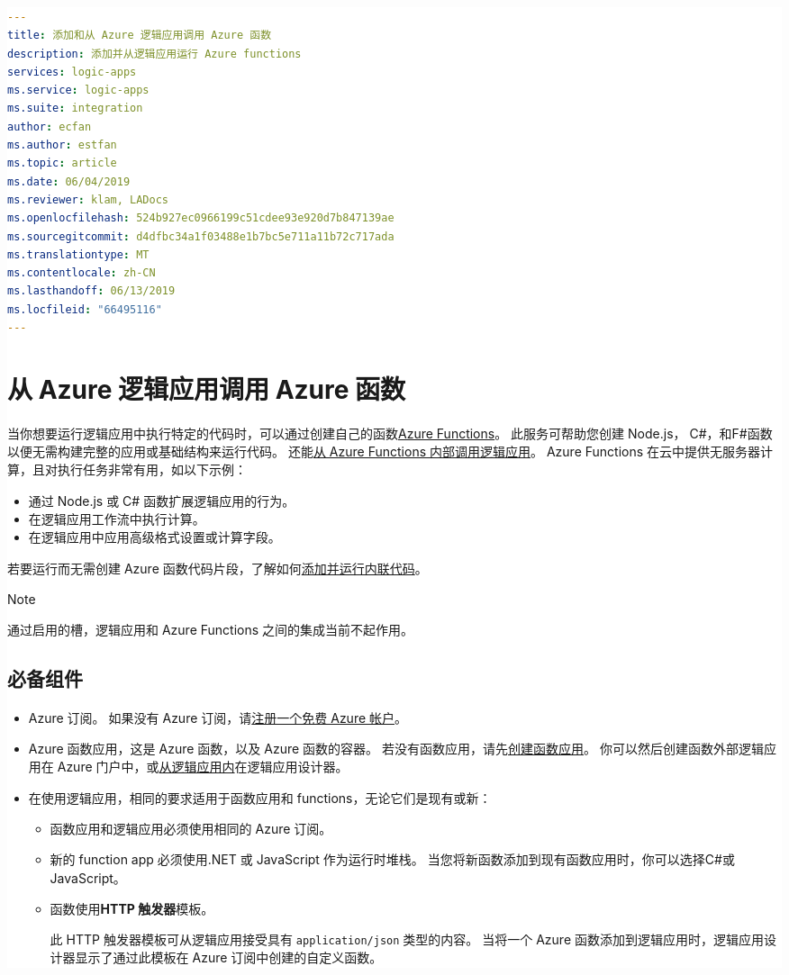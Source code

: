 ```yaml
---
title: 添加和从 Azure 逻辑应用调用 Azure 函数
description: 添加并从逻辑应用运行 Azure functions
services: logic-apps
ms.service: logic-apps
ms.suite: integration
author: ecfan
ms.author: estfan
ms.topic: article
ms.date: 06/04/2019
ms.reviewer: klam, LADocs
ms.openlocfilehash: 524b927ec0966199c51cdee93e920d7b847139ae
ms.sourcegitcommit: d4dfbc34a1f03488e1b7bc5e711a11b72c717ada
ms.translationtype: MT
ms.contentlocale: zh-CN
ms.lasthandoff: 06/13/2019
ms.locfileid: "66495116"
---
```

# <a name="call-azure-functions-from-azure-logic-apps"></a>从 Azure 逻辑应用调用 Azure 函数

当你想要运行逻辑应用中执行特定的代码时，可以通过创建自己的函数[Azure Functions](../azure-functions/functions-overview.md)。 此服务可帮助您创建 Node.js， C#，和F#函数以便无需构建完整的应用或基础结构来运行代码。 还能[从 Azure Functions 内部调用逻辑应用](#call-logic-app)。 Azure Functions 在云中提供无服务器计算，且对执行任务非常有用，如以下示例：

* 通过 Node.js 或 C# 函数扩展逻辑应用的行为。
* 在逻辑应用工作流中执行计算。
* 在逻辑应用中应用高级格式设置或计算字段。

若要运行而无需创建 Azure 函数代码片段，了解如何[添加并运行内联代码](../logic-apps/logic-apps-add-run-inline-code.md)。

> [!NOTE]
> 通过启用的槽，逻辑应用和 Azure Functions 之间的集成当前不起作用。

## <a name="prerequisites"></a>必备组件

* Azure 订阅。 如果没有 Azure 订阅，请[注册一个免费 Azure 帐户](https://azure.microsoft.com/free/)。

* Azure 函数应用，这是 Azure 函数，以及 Azure 函数的容器。 若没有函数应用，请先[创建函数应用](../azure-functions/functions-create-first-azure-function.md)。 你可以然后创建函数外部逻辑应用在 Azure 门户中，或[从逻辑应用内](#create-function-designer)在逻辑应用设计器。

* 在使用逻辑应用，相同的要求适用于函数应用和 functions，无论它们是现有或新：

  * 函数应用和逻辑应用必须使用相同的 Azure 订阅。

  * 新的 function app 必须使用.NET 或 JavaScript 作为运行时堆栈。 当您将新函数添加到现有函数应用时，你可以选择C#或 JavaScript。

  * 函数使用**HTTP 触发器**模板。

    此 HTTP 触发器模板可从逻辑应用接受具有 `application/json` 类型的内容。 当将一个 Azure 函数添加到逻辑应用时，逻辑应用设计器显示了通过此模板在 Azure 订阅中创建的自定义函数。
